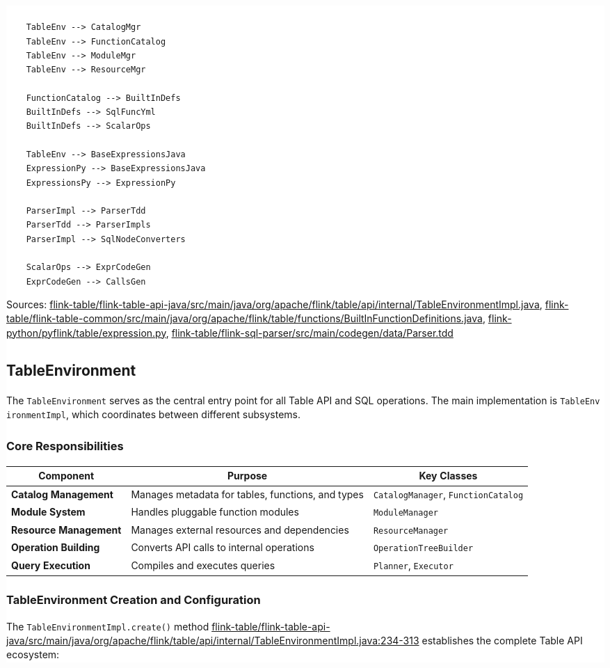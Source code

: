 ```mermaid
    
    TableEnv --> CatalogMgr
    TableEnv --> FunctionCatalog
    TableEnv --> ModuleMgr
    TableEnv --> ResourceMgr
    
    FunctionCatalog --> BuiltInDefs
    BuiltInDefs --> SqlFuncYml
    BuiltInDefs --> ScalarOps
    
    TableEnv --> BaseExpressionsJava
    ExpressionPy --> BaseExpressionsJava
    ExpressionsPy --> ExpressionPy
    
    ParserImpl --> ParserTdd
    ParserTdd --> ParserImpls
    ParserImpl --> SqlNodeConverters
    
    ScalarOps --> ExprCodeGen
    ExprCodeGen --> CallsGen
```

Sources: [flink-table/flink-table-api-java/src/main/java/org/apache/flink/table/api/internal/TableEnvironmentImpl.java](), [flink-table/flink-table-common/src/main/java/org/apache/flink/table/functions/BuiltInFunctionDefinitions.java](), [flink-python/pyflink/table/expression.py](), [flink-table/flink-sql-parser/src/main/codegen/data/Parser.tdd]()

## TableEnvironment

The `TableEnvironment` serves as the central entry point for all Table API and SQL operations. The main implementation is `TableEnvironmentImpl`, which coordinates between different subsystems.

### Core Responsibilities

| Component | Purpose | Key Classes |
|-----------|---------|-------------|
| **Catalog Management** | Manages metadata for tables, functions, and types | `CatalogManager`, `FunctionCatalog` |
| **Module System** | Handles pluggable function modules | `ModuleManager` |  
| **Resource Management** | Manages external resources and dependencies | `ResourceManager` |
| **Operation Building** | Converts API calls to internal operations | `OperationTreeBuilder` |
| **Query Execution** | Compiles and executes queries | `Planner`, `Executor` |

### TableEnvironment Creation and Configuration

The `TableEnvironmentImpl.create()` method [flink-table/flink-table-api-java/src/main/java/org/apache/flink/table/api/internal/TableEnvironmentImpl.java:234-313]() establishes the complete Table API ecosystem:
